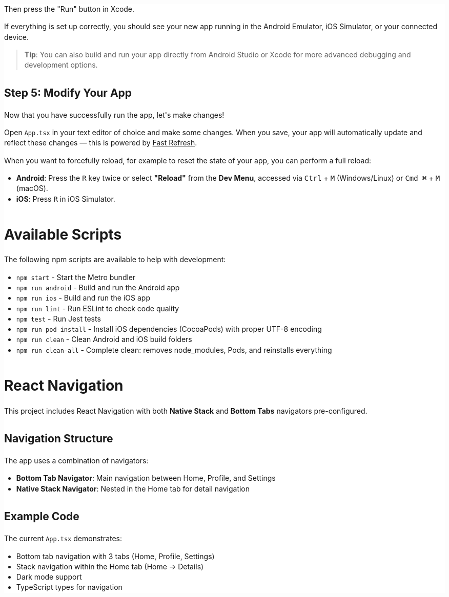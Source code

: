 Then press the "Run" button in Xcode.

If everything is set up correctly, you should see your new app running in the Android Emulator, iOS Simulator, or your connected device.

> **Tip**: You can also build and run your app directly from Android Studio or Xcode for more advanced debugging and development options.

## Step 5: Modify Your App

Now that you have successfully run the app, let's make changes!

Open `App.tsx` in your text editor of choice and make some changes. When you save, your app will automatically update and reflect these changes — this is powered by [Fast Refresh](https://reactnative.dev/docs/fast-refresh).

When you want to forcefully reload, for example to reset the state of your app, you can perform a full reload:

- **Android**: Press the <kbd>R</kbd> key twice or select **"Reload"** from the **Dev Menu**, accessed via <kbd>Ctrl</kbd> + <kbd>M</kbd> (Windows/Linux) or <kbd>Cmd ⌘</kbd> + <kbd>M</kbd> (macOS).
- **iOS**: Press <kbd>R</kbd> in iOS Simulator.

# Available Scripts

The following npm scripts are available to help with development:

- `npm start` - Start the Metro bundler
- `npm run android` - Build and run the Android app
- `npm run ios` - Build and run the iOS app
- `npm run lint` - Run ESLint to check code quality
- `npm test` - Run Jest tests
- `npm run pod-install` - Install iOS dependencies (CocoaPods) with proper UTF-8 encoding
- `npm run clean` - Clean Android and iOS build folders
- `npm run clean-all` - Complete clean: removes node_modules, Pods, and reinstalls everything

# React Navigation

This project includes React Navigation with both **Native Stack** and **Bottom Tabs** navigators pre-configured.

## Navigation Structure

The app uses a combination of navigators:
- **Bottom Tab Navigator**: Main navigation between Home, Profile, and Settings
- **Native Stack Navigator**: Nested in the Home tab for detail navigation

## Example Code

The current `App.tsx` demonstrates:
- Bottom tab navigation with 3 tabs (Home, Profile, Settings)
- Stack navigation within the Home tab (Home → Details)
- Dark mode support
- TypeScript types for navigation
